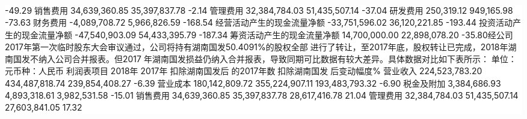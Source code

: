 -49.29
销售费用
34,639,360.85
35,397,837.78
-2.14
管理费用
32,384,784.03
51,435,507.14
-37.04
研发费用
250,319.12
949,165.98
-73.63
财务费用
-4,089,708.72
5,966,826.59
-168.54
经营活动产生的现金流量净额
-33,751,596.02
36,120,221.85
-193.44
投资活动产生的现金流量净额
-47,540,903.09
54,433,395.79
-187.34
筹资活动产生的现金流量净额
14,700,000.00
22,898,078.20
-35.80经公司2017年第一次临时股东大会审议通过，公司将持有湖南国发50.4091%的股权全部
进行了转让，至2017年底，股权转让已完成，2018年湖南国发不纳入公司合并报表。但2017
年湖南国发损益仍纳入合并报表，导致同期可比数据有较大差异。具体数据对比如下表所示：
单位：元币种：人民币
利润表项目
2018年
2017年
扣除湖南国发后
的2017年数
扣除湖南国发
后变动幅度%
营业收入
224,523,783.20
434,487,818.74
239,854,408.27
-6.39
营业成本
180,142,809.72
355,224,907.11
193,483,793.32
-6.90
税金及附加
3,384,686.93
4,893,318.61
3,982,531.58
-15.01
销售费用
34,639,360.85
35,397,837.78
28,617,416.78
21.04
管理费用
32,384,784.03
51,435,507.14
27,603,841.05
17.32